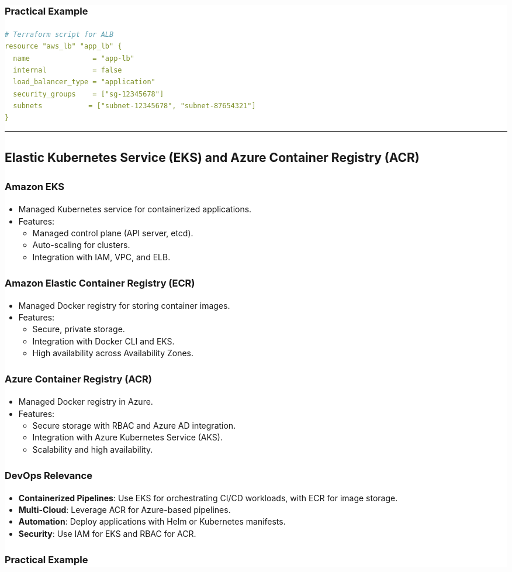 ### Practical Example

```yaml
# Terraform script for ALB
resource "aws_lb" "app_lb" {
  name               = "app-lb"
  internal           = false
  load_balancer_type = "application"
  security_groups    = ["sg-12345678"]
  subnets           = ["subnet-12345678", "subnet-87654321"]
}
```

---

## Elastic Kubernetes Service (EKS) and Azure Container Registry (ACR)

### Amazon EKS

- Managed Kubernetes service for containerized applications.
- Features:
  - Managed control plane (API server, etcd).
  - Auto-scaling for clusters.
  - Integration with IAM, VPC, and ELB.

### Amazon Elastic Container Registry (ECR)

- Managed Docker registry for storing container images.
- Features:
  - Secure, private storage.
  - Integration with Docker CLI and EKS.
  - High availability across Availability Zones.

### Azure Container Registry (ACR)

- Managed Docker registry in Azure.
- Features:
  - Secure storage with RBAC and Azure AD integration.
  - Integration with Azure Kubernetes Service (AKS).
  - Scalability and high availability.

### DevOps Relevance

- **Containerized Pipelines**: Use EKS for orchestrating CI/CD workloads, with ECR for image storage.
- **Multi-Cloud**: Leverage ACR for Azure-based pipelines.
- **Automation**: Deploy applications with Helm or Kubernetes manifests.
- **Security**: Use IAM for EKS and RBAC for ACR.

### Practical Example
